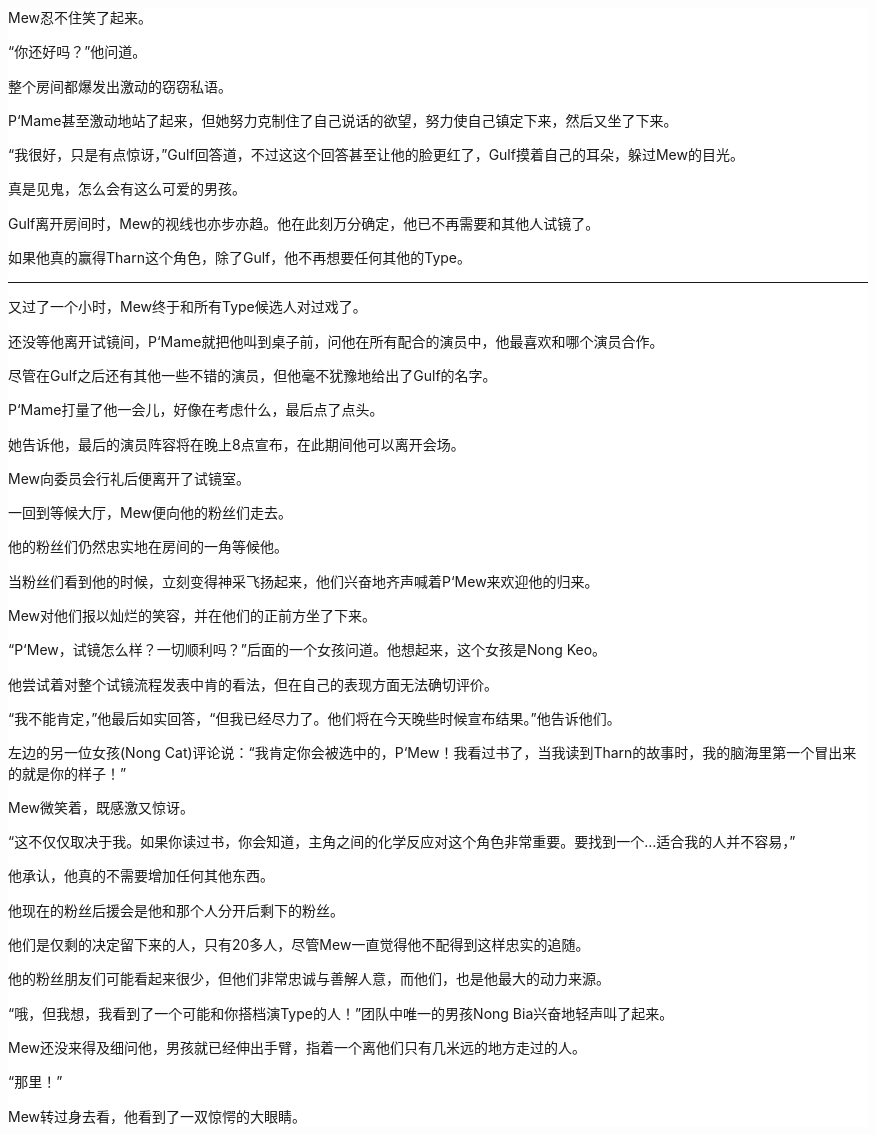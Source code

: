 Mew忍不住笑了起来。

“你还好吗？”他问道。

整个房间都爆发出激动的窃窃私语。

P‘Mame甚至激动地站了起来，但她努力克制住了自己说话的欲望，努力使自己镇定下来，然后又坐了下来。

“我很好，只是有点惊讶，”Gulf回答道，不过这这个回答甚至让他的脸更红了，Gulf摸着自己的耳朵，躲过Mew的目光。

真是见鬼，怎么会有这么可爱的男孩。

Gulf离开房间时，Mew的视线也亦步亦趋。他在此刻万分确定，他已不再需要和其他人试镜了。

如果他真的赢得Tharn这个角色，除了Gulf，他不再想要任何其他的Type。

---

又过了一个小时，Mew终于和所有Type候选人对过戏了。

还没等他离开试镜间，P‘Mame就把他叫到桌子前，问他在所有配合的演员中，他最喜欢和哪个演员合作。

尽管在Gulf之后还有其他一些不错的演员，但他毫不犹豫地给出了Gulf的名字。

P‘Mame打量了他一会儿，好像在考虑什么，最后点了点头。

她告诉他，最后的演员阵容将在晚上8点宣布，在此期间他可以离开会场。

Mew向委员会行礼后便离开了试镜室。

一回到等候大厅，Mew便向他的粉丝们走去。

他的粉丝们仍然忠实地在房间的一角等候他。

当粉丝们看到他的时候，立刻变得神采飞扬起来，他们兴奋地齐声喊着P‘Mew来欢迎他的归来。

Mew对他们报以灿烂的笑容，并在他们的正前方坐了下来。

“P‘Mew，试镜怎么样？一切顺利吗？”后面的一个女孩问道。他想起来，这个女孩是Nong Keo。

他尝试着对整个试镜流程发表中肯的看法，但在自己的表现方面无法确切评价。

“我不能肯定，”他最后如实回答，“但我已经尽力了。他们将在今天晚些时候宣布结果。”他告诉他们。

左边的另一位女孩(Nong Cat)评论说：“我肯定你会被选中的，P‘Mew！我看过书了，当我读到Tharn的故事时，我的脑海里第一个冒出来的就是你的样子！”

Mew微笑着，既感激又惊讶。

“这不仅仅取决于我。如果你读过书，你会知道，主角之间的化学反应对这个角色非常重要。要找到一个…适合我的人并不容易，”

他承认，他真的不需要增加任何其他东西。

他现在的粉丝后援会是他和那个人分开后剩下的粉丝。

他们是仅剩的决定留下来的人，只有20多人，尽管Mew一直觉得他不配得到这样忠实的追随。

他的粉丝朋友们可能看起来很少，但他们非常忠诚与善解人意，而他们，也是他最大的动力来源。

“哦，但我想，我看到了一个可能和你搭档演Type的人！”团队中唯一的男孩Nong Bia兴奋地轻声叫了起来。

Mew还没来得及细问他，男孩就已经伸出手臂，指着一个离他们只有几米远的地方走过的人。

“那里！”

Mew转过身去看，他看到了一双惊愕的大眼睛。
